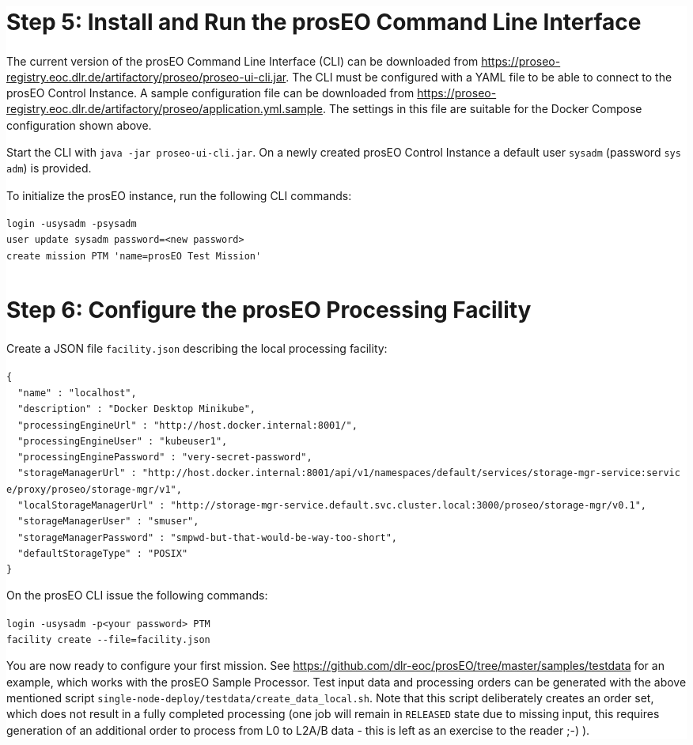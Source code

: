 
# Step 5: Install and Run the prosEO Command Line Interface
The current version of the prosEO Command Line Interface (CLI) can be downloaded from
<https://proseo-registry.eoc.dlr.de/artifactory/proseo/proseo-ui-cli.jar>. The CLI must
be configured with a YAML file to be able to connect to the prosEO Control Instance.
A sample configuration file can be downloaded from <https://proseo-registry.eoc.dlr.de/artifactory/proseo/application.yml.sample>.
The settings in this file are suitable for the Docker Compose configuration shown above.

Start the CLI with `java -jar proseo-ui-cli.jar`. On a newly created prosEO Control Instance
a default user `sysadm` (password `sysadm`) is provided.

To initialize the prosEO instance, run the following CLI commands:
```
login -usysadm -psysadm
user update sysadm password=<new password>
create mission PTM 'name=prosEO Test Mission'
```

# Step 6: Configure the prosEO Processing Facility
Create a JSON file `facility.json` describing the local processing facility:
```
{
  "name" : "localhost",
  "description" : "Docker Desktop Minikube",
  "processingEngineUrl" : "http://host.docker.internal:8001/",
  "processingEngineUser" : "kubeuser1",
  "processingEnginePassword" : "very-secret-password",
  "storageManagerUrl" : "http://host.docker.internal:8001/api/v1/namespaces/default/services/storage-mgr-service:service/proxy/proseo/storage-mgr/v1",
  "localStorageManagerUrl" : "http://storage-mgr-service.default.svc.cluster.local:3000/proseo/storage-mgr/v0.1",
  "storageManagerUser" : "smuser",
  "storageManagerPassword" : "smpwd-but-that-would-be-way-too-short",
  "defaultStorageType" : "POSIX"
}
```

On the prosEO CLI issue the following commands:
```
login -usysadm -p<your password> PTM
facility create --file=facility.json
```

You are now ready to configure your first mission. See <https://github.com/dlr-eoc/prosEO/tree/master/samples/testdata> for
an example, which works with the prosEO Sample Processor. Test input data and processing orders
can be generated with the above mentioned script `single-node-deploy/testdata/create_data_local.sh`.
Note that this script deliberately creates an order set, which does not result in a fully completed
processing (one job will remain in `RELEASED` state due to missing input, this requires generation
of an additional order to process from L0 to L2A/B data - this is left as an exercise to the reader ;-) ).